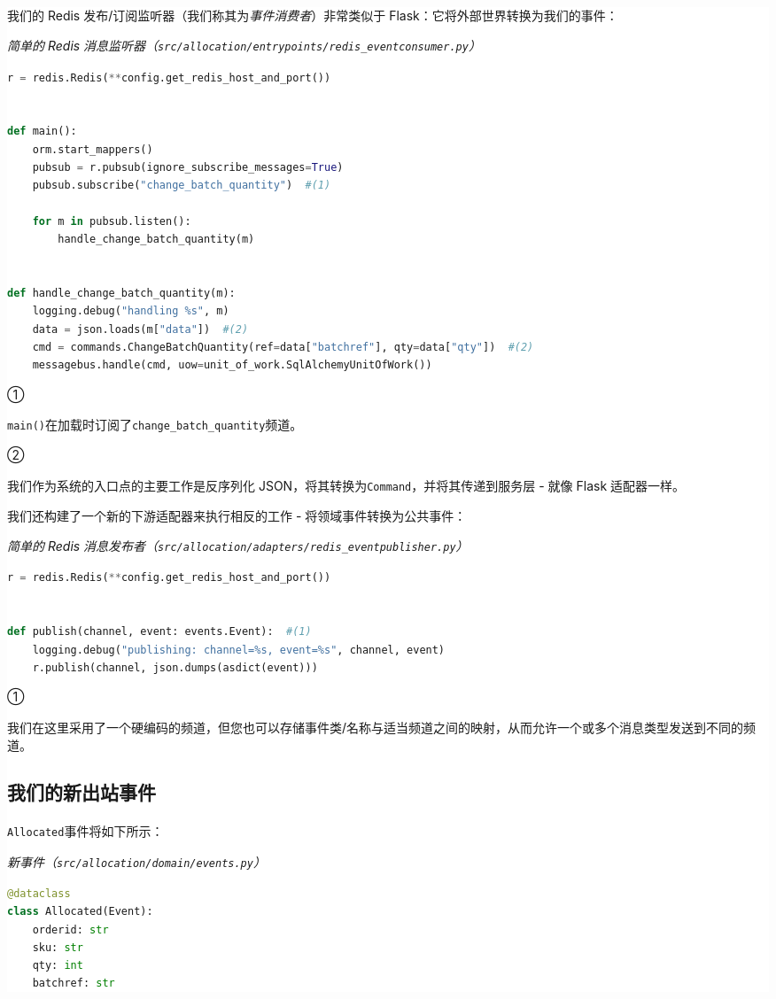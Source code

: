 我们的 Redis 发布/订阅监听器（我们称其为*事件消费者*）非常类似于 Flask：它将外部世界转换为我们的事件：

*简单的 Redis 消息监听器（`src/allocation/entrypoints/redis_eventconsumer.py`）*

```py
r = redis.Redis(**config.get_redis_host_and_port())


def main():
    orm.start_mappers()
    pubsub = r.pubsub(ignore_subscribe_messages=True)
    pubsub.subscribe("change_batch_quantity")  #(1)

    for m in pubsub.listen():
        handle_change_batch_quantity(m)


def handle_change_batch_quantity(m):
    logging.debug("handling %s", m)
    data = json.loads(m["data"])  #(2)
    cmd = commands.ChangeBatchQuantity(ref=data["batchref"], qty=data["qty"])  #(2)
    messagebus.handle(cmd, uow=unit_of_work.SqlAlchemyUnitOfWork())
```

①

`main()`在加载时订阅了`change_batch_quantity`频道。

②

我们作为系统的入口点的主要工作是反序列化 JSON，将其转换为`Command`，并将其传递到服务层 - 就像 Flask 适配器一样。

我们还构建了一个新的下游适配器来执行相反的工作 - 将领域事件转换为公共事件：

*简单的 Redis 消息发布者（`src/allocation/adapters/redis_eventpublisher.py`）*

```py
r = redis.Redis(**config.get_redis_host_and_port())


def publish(channel, event: events.Event):  #(1)
    logging.debug("publishing: channel=%s, event=%s", channel, event)
    r.publish(channel, json.dumps(asdict(event)))
```

①

我们在这里采用了一个硬编码的频道，但您也可以存储事件类/名称与适当频道之间的映射，从而允许一个或多个消息类型发送到不同的频道。

## 我们的新出站事件

`Allocated`事件将如下所示：

*新事件（`src/allocation/domain/events.py`）*

```py
@dataclass
class Allocated(Event):
    orderid: str
    sku: str
    qty: int
    batchref: str
```
